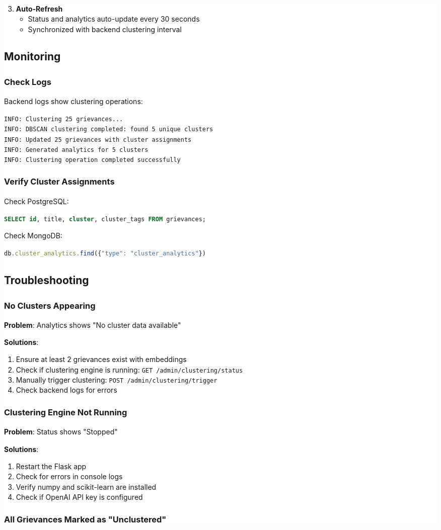 3. **Auto-Refresh**
   - Status and analytics auto-update every 30 seconds
   - Synchronized with backend clustering interval

## Monitoring

### Check Logs

Backend logs show clustering operations:
```
INFO: Clustering 25 grievances...
INFO: DBSCAN clustering completed: found 5 unique clusters
INFO: Updated 25 grievances with cluster assignments
INFO: Generated analytics for 5 clusters
INFO: Clustering operation completed successfully
```

### Verify Cluster Assignments

Check PostgreSQL:
```sql
SELECT id, title, cluster, cluster_tags FROM grievances;
```

Check MongoDB:
```javascript
db.cluster_analytics.find({"type": "cluster_analytics"})
```

## Troubleshooting

### No Clusters Appearing

**Problem**: Analytics shows "No cluster data available"

**Solutions**:
1. Ensure at least 2 grievances exist with embeddings
2. Check if clustering engine is running: `GET /admin/clustering/status`
3. Manually trigger clustering: `POST /admin/clustering/trigger`
4. Check backend logs for errors

### Clustering Engine Not Running

**Problem**: Status shows "Stopped"

**Solutions**:
1. Restart the Flask app
2. Check for errors in console logs
3. Verify numpy and scikit-learn are installed
4. Check if OpenAI API key is configured

### All Grievances Marked as "Unclustered"
